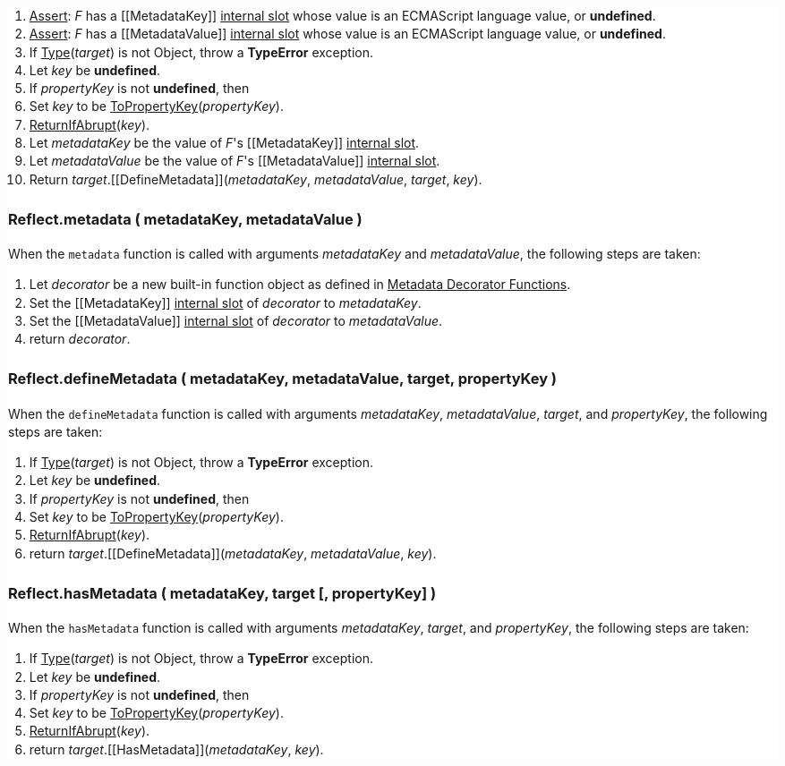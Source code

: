 1. [Assert][]: <var>F</var> has a \[\[MetadataKey\]\] [internal slot][] whose value is an ECMAScript language value, or **undefined**.
2. [Assert][]: <var>F</var> has a \[\[MetadataValue\]\] [internal slot][] whose value is an ECMAScript language value, or **undefined**.
3. If [Type][](<var>target</var>) is not Object, throw a **TypeError** exception.
4. Let <var>key</var> be **undefined**.
5. If <var>propertyKey</var> is not **undefined**, then
  1. Set <var>key</var> to be [ToPropertyKey][](<var>propertyKey</var>).
6. [ReturnIfAbrupt][](<var>key</var>).
7. Let <var>metadataKey</var> be the value of <var>F</var>'s \[\[MetadataKey\]\] [internal slot][].
8. Let <var>metadataValue</var> be the value of <var>F</var>'s \[\[MetadataValue\]\] [internal slot][].
9. Return <var>target</var>.\[\[DefineMetadata\]\](<var>metadataKey</var>, <var>metadataValue</var>, <var>target</var>, <var>key</var>).

### Reflect.metadata ( metadataKey, metadataValue )

When the `metadata` function is called with arguments <var>metadataKey</var> and <var>metadataValue</var>, the following steps are taken:

1. Let <var>decorator</var> be a new built-in function object as defined in [Metadata Decorator Functions][mdf].
2. Set the \[\[MetadataKey\]\] [internal slot][] of <var>decorator</var> to <var>metadataKey</var>.
3. Set the \[\[MetadataValue\]\] [internal slot][] of <var>decorator</var> to <var>metadataValue</var>.
4. return <var>decorator</var>.

### Reflect.defineMetadata ( metadataKey, metadataValue, target, propertyKey )
When the `defineMetadata` function is called with arguments <var>metadataKey</var>, <var>metadataValue</var>, <var>target</var>, and <var>propertyKey</var>, the following steps are taken:

1. If [Type][](<var>target</var>) is not Object, throw a **TypeError** exception.
2. Let <var>key</var> be **undefined**.
3. If <var>propertyKey</var> is not **undefined**, then
  1. Set <var>key</var> to be [ToPropertyKey][](<var>propertyKey</var>).
  2. [ReturnIfAbrupt][](<var>key</var>).
4. return <var>target</var>.\[\[DefineMetadata\]\](<var>metadataKey</var>, <var>metadataValue</var>, <var>key</var>).

### Reflect.hasMetadata ( metadataKey, target \[, propertyKey\] )

When the `hasMetadata` function is called with arguments <var>metadataKey</var>, <var>target</var>, and <var>propertyKey</var>, the following steps are taken:

1. If [Type][](<var>target</var>) is not Object, throw a **TypeError** exception.
2. Let <var>key</var> be **undefined**.
3. If <var>propertyKey</var> is not **undefined**, then
  1. Set <var>key</var> to be [ToPropertyKey][](<var>propertyKey</var>).
  2. [ReturnIfAbrupt][](<var>key</var>).
4. return <var>target</var>.\[\[HasMetadata\]\](<var>metadataKey</var>, <var>key</var>).


[ECMAScript language value]:      https://people.mozilla.org/~jorendorff/es6-draft.html#sec-ecmascript-language-types
[property key]:                   https://people.mozilla.org/~jorendorff/es6-draft.html#sec-object-type
[Completion Record]:              https://people.mozilla.org/~jorendorff/es6-draft.html#sec-completion-record-specification-type
[internal slot]:                  https://people.mozilla.org/~jorendorff/es6-draft.html#sec-object-internal-methods-and-internal-slots
[List]:                           https://people.mozilla.org/~jorendorff/es6-draft.html#sec-list-and-record-specification-type
[ArrayCreate]:                    https://people.mozilla.org/~jorendorff/es6-draft.html#sec-arraycreate
[Assert]:                         https://people.mozilla.org/~jorendorff/es6-draft.html#sec-algorithm-conventions
[Call]:                           https://people.mozilla.org/~jorendorff/es6-draft.html#sec-call
[CreateArrayFromList]:            https://people.mozilla.org/~jorendorff/es6-draft.html#sec-createarrayfromlist
[CreateDataPropertyOrThrow]:      https://people.mozilla.org/~jorendorff/es6-draft.html#sec-createdatapropertyorthrow
[CreateListFromArrayLike]:        https://people.mozilla.org/~jorendorff/es6-draft.html#sec-createlistfromarraylike
[GetMethod]:                      https://people.mozilla.org/~jorendorff/es6-draft.html#sec-getmethod
[Get]:                            https://people.mozilla.org/~jorendorff/es6-draft.html#sec-get-o-p
[Set]:                            https://people.mozilla.org/~jorendorff/es6-draft.html#sec-set-o-p-v-throw
[GetIterator]:                    https://people.mozilla.org/~jorendorff/es6-draft.html#sec-getiterator
[Invoke]:                         https://people.mozilla.org/~jorendorff/es6-draft.html#sec-invoke
[IsPropertyKey]:                  https://people.mozilla.org/~jorendorff/es6-draft.html#sec-ispropertykey
[IteratorStep]:                   https://people.mozilla.org/~jorendorff/es6-draft.html#sec-iteratorstep
[IteratorClose]:                  https://people.mozilla.org/~jorendorff/es6-draft.html#sec-iteratorclose
[IteratorValue]:                  https://people.mozilla.org/~jorendorff/es6-draft.html#sec-iteratorvalue
[ReturnIfAbrupt]:                 https://people.mozilla.org/~jorendorff/es6-draft.html#sec-returnifabrupt
[ToPrimitive]:                    https://people.mozilla.org/~jorendorff/es6-draft.html#sec-toprimitive
[ToBoolean]:                      https://people.mozilla.org/~jorendorff/es6-draft.html#sec-toboolean
[ToString]:                       https://people.mozilla.org/~jorendorff/es6-draft.html#sec-tostring
[ToPropertyKey]:                  https://people.mozilla.org/~jorendorff/es6-draft.html#sec-topropertykey
[Type]:                           https://people.mozilla.org/~jorendorff/es6-draft.html#sec-ecmascript-data-types-and-values
[GetOrCreateMetadataMap]:         #getorcreatemetadatamap--o-p-create-
[OrdinaryDefineOwnMetadata]:      #ordinarydefineownmetadata--metadatakey-metadatavalue-o-p-
[OrdinaryGetMetadata]:            #ordinarygetmetadata--metadatakey-o-p-
[OrdinaryGetOwnMetadata]:         #ordinarygetownmetadata--metadatakey-o-p-
[OrdinaryHasMetadata]:            #ordinaryhasmetadata--metadatakey-o-p-
[OrdinaryHasOwnMetadata]:         #ordinaryhasownmetadata--metadatakey-o-p-
[OrdinaryMetadataKeys]:           #ordinarymetadatakeys--o-p-
[OrdinaryOwnMetadataKeys]:        #ordinaryownmetadatakeys--o-p-
[mdf]:                            #metadata-decorator-functions